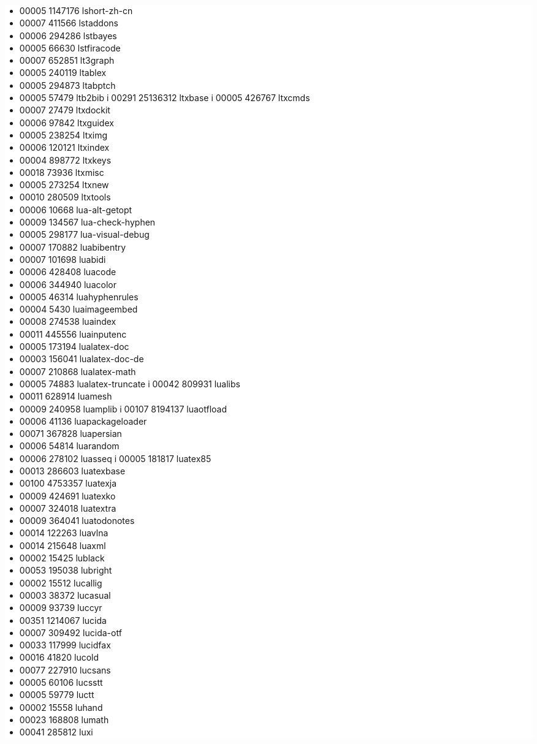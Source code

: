 - 00005    1147176 lshort-zh-cn
- 00007     411566 lstaddons
- 00006     294286 lstbayes
- 00005      66630 lstfiracode
- 00007     652851 lt3graph
- 00005     240119 ltablex
- 00005     294873 ltabptch
- 00005      57479 ltb2bib
i 00291   25136312 ltxbase
i 00005     426767 ltxcmds
- 00007      27479 ltxdockit
- 00006      97842 ltxguidex
- 00005     238254 ltximg
- 00006     120121 ltxindex
- 00004     898772 ltxkeys
- 00018      73936 ltxmisc
- 00005     273254 ltxnew
- 00010     280509 ltxtools
- 00006      10668 lua-alt-getopt
- 00009     134567 lua-check-hyphen
- 00005     298177 lua-visual-debug
- 00007     170882 luabibentry
- 00007     101698 luabidi
- 00006     428408 luacode
- 00006     344940 luacolor
- 00005      46314 luahyphenrules
- 00004       5430 luaimageembed
- 00008     274538 luaindex
- 00011     445556 luainputenc
- 00005     173194 lualatex-doc
- 00003     156041 lualatex-doc-de
- 00007     210868 lualatex-math
- 00005      74883 lualatex-truncate
i 00042     809931 lualibs
- 00011     628914 luamesh
- 00009     240958 luamplib
i 00107    8194137 luaotfload
- 00006      41136 luapackageloader
- 00071     367828 luapersian
- 00006      54814 luarandom
- 00006     278102 luasseq
i 00005     181817 luatex85
- 00013     286603 luatexbase
- 00100    4753357 luatexja
- 00009     424691 luatexko
- 00007     324018 luatextra
- 00009     364041 luatodonotes
- 00014     122263 luavlna
- 00014     215648 luaxml
- 00002      15425 lublack
- 00053     195038 lubright
- 00002      15512 lucallig
- 00003      38372 lucasual
- 00009      93739 luccyr
- 00351    1214067 lucida
- 00007     309492 lucida-otf
- 00033     117999 lucidfax
- 00016      41820 lucold
- 00077     227910 lucsans
- 00005      60106 lucsstt
- 00005      59779 luctt
- 00002      15558 luhand
- 00023     168808 lumath
- 00041     285812 luxi
